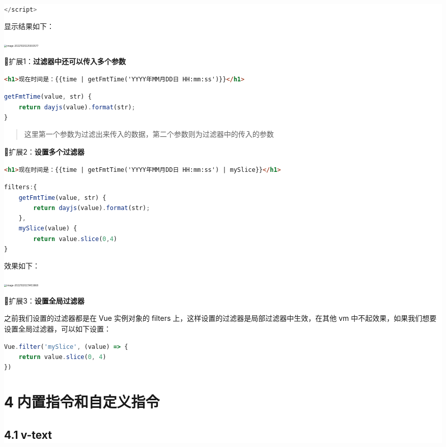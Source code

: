 ```js
</script>
```

显示结果如下：

<img src="https://theblogimage.oss-cn-fuzhou.aliyuncs.com/imagefortypora/image-20221020225933577.png" alt="image-20221020225933577" style="zoom:33%;" />

:bell:扩展1：**过滤器中还可以传入多个参数**

```html
<h1>现在时间是：{{time | getFmtTime('YYYY年MM月DD日 HH:mm:ss')}}</h1>
```

```js
getFmtTime(value, str) { 
    return dayjs(value).format(str);
}
```

> 这里第一个参数为过滤出来传入的数据，第二个参数则为过滤器中的传入的参数



:bell:扩展2：**设置多个过滤器**

```html
<h1>现在时间是：{{time | getFmtTime('YYYY年MM月DD日 HH:mm:ss') | mySlice}}</h1>
```

```js
filters:{
    getFmtTime(value, str) { 
        return dayjs(value).format(str);
    },
    mySlice(value) { 
        return value.slice(0,4)
}
```

效果如下：

<img src="https://theblogimage.oss-cn-fuzhou.aliyuncs.com/imagefortypora/image-20221020231453868.png" alt="image-20221020231453868" style="zoom:33%;" />

:bell:扩展3：**设置全局过滤器**

之前我们设置的过滤器都是在 Vue 实例对象的 filters 上，这样设置的过滤器是局部过滤器中生效，在其他 vm 中不起效果，如果我们想要设置全局过滤器，可以如下设置：

```js
Vue.filter('mySlice', (value) => {
    return value.slice(0, 4)
})
```



# 4 内置指令和自定义指令

## 4.1 v-text
